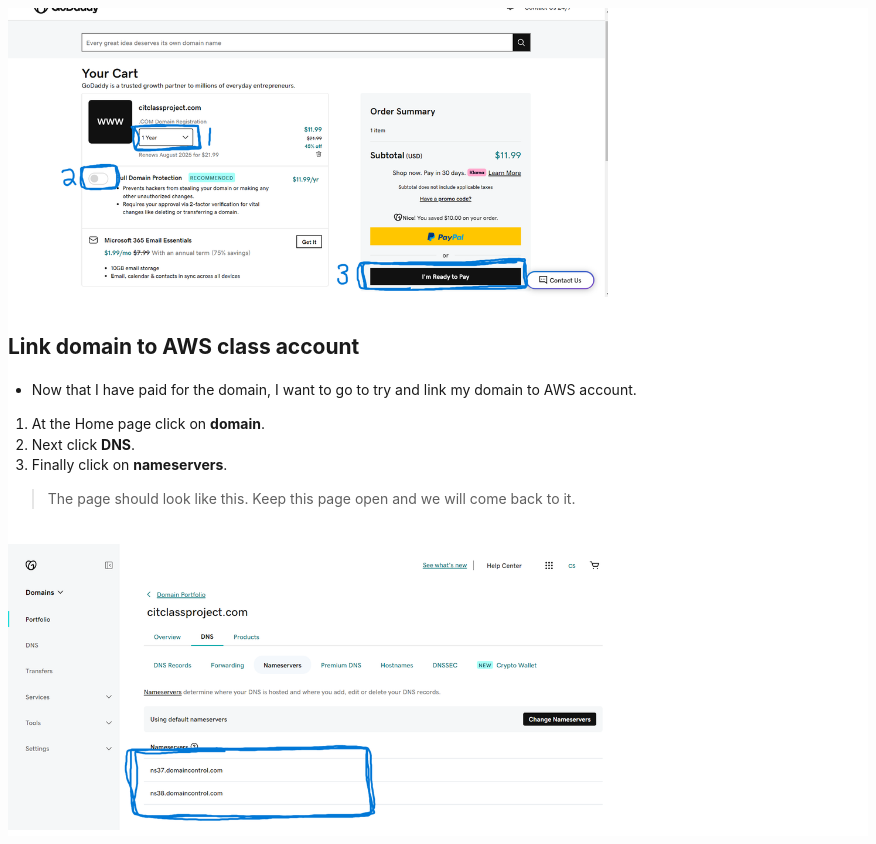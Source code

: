 <img src="./pictures/domainprice.png" width=600px>

## Link domain to AWS class account
- Now that I have paid for the domain, I want to go to try and link my domain to AWS account.
1. At the Home page click on **domain**.
1. Next click **DNS**.
1. Finally click on **nameservers**.
> The page should look like this. Keep this page open and we will come back to it.

<br>
<img src="./pictures/namesservers.png" width=600px>
